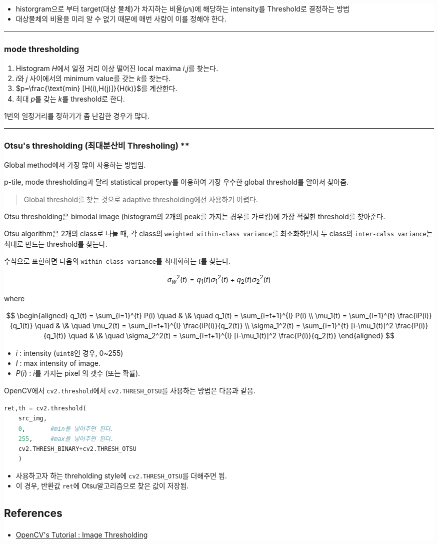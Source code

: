 * historgram으로 부터 target(대상 물체)가 차지하는 비율(`p%`)에 해당하는 intensity를 Threshold로 결정하는 방법
* 대상물체의 비율을 미리 알 수 없기 때문에 매번 사람이 이를 정해야 한다.

---

### mode thresholding

1. Histogram $H$에서 일정 거리 이상 떨어진 local maxima $i$,$j$를 찾는다.
2. $i$와 $j$ 사이에서의 minimum value를 갖는 $k$를 찾는다.
3. $p=\frac{\text{min} [H(i),H(j)]}{H(k)}$를 계산한다.
4. 최대 $p$를 갖는 $k$를 threshold로 한다.

1번의 일정거리를 정하기가 좀 난감한 경우가 많다. 

---

### Otsu's thresholding (최대분산비 Thresholing) **

Global method에서 가장 많이 사용하는 방법임.

p-tile, mode thresholding과 달리 statistical property를 이용하여 가장 우수한 global threshold를 알아서 찾아줌.

> Global threshold를 찾는 것으로 adaptive thresholding에선 사용하기 어렵다.

Otsu thresholding은 bimodal image (histogram의 2개의 peak를 가지는 경우를 가르킴)에 가장 적절한 threshold를 찾아준다.

Otsu algorithm은 2개의 class로 나눌 때, 각 class의 `weighted within-class variance`를 최소화하면서 두 class의 `inter-calss variance`는 최대로 만드는 threshold를 찾는다.

수식으로 표현하면 다음의 `within-class variance`를 최대화하는 $t$를 찾는다.

$$
\sigma_w^2(t) = q_1(t)\sigma_1^2(t)+q_2(t)\sigma_2^2(t)
$$

where

$$
\begin{aligned}
q_1(t) = \sum_{i=1}^{t} P(i) \quad & \& \quad q_1(t) = \sum_{i=t+1}^{I} P(i) \\
\mu_1(t) = \sum_{i=1}^{t} \frac{iP(i)}{q_1(t)} \quad & \& \quad \mu_2(t) = \sum_{i=t+1}^{I} \frac{iP(i)}{q_2(t)} \\
\sigma_1^2(t) = \sum_{i=1}^{t} [i-\mu_1(t)]^2 \frac{P(i)}{q_1(t)} \quad & \& \quad \sigma_2^2(t) = \sum_{i=t+1}^{I} [i-\mu_1(t)]^2 \frac{P(i)}{q_2(t)}
\end{aligned}
$$

* $i$ : intensity (`uint8`인 경우, 0~255)
* $I$ : max intensity of image.
* $P(i)$ : $i$를 가지는 pixel 의 갯수 (또는 확률).

OpenCV에서 `cv2.threshold`에서 `cv2.THRESH_OTSU`를 사용하는 방법은 다음과 같음.

```Python
ret,th = cv2.threshold(
    src_img,
    0,       #min을 넣어주면 된다.
    255,     #max을 넣어주면 된다.
    cv2.THRESH_BINARY+cv2.THRESH_OTSU
    )
```

* 사용하고자 하는 threholding style에 `cv2.THRESH_OTSU`를 더해주면 됨.
* 이 경우, 반환값 `ret`에 Otsu알고리즘으로 찾은 값이 저장됨.

## References

* [OpenCV's Tutorial : Image Thresholding](https://docs.opencv.org/4.x/d7/d4d/tutorial_py_thresholding.html)

